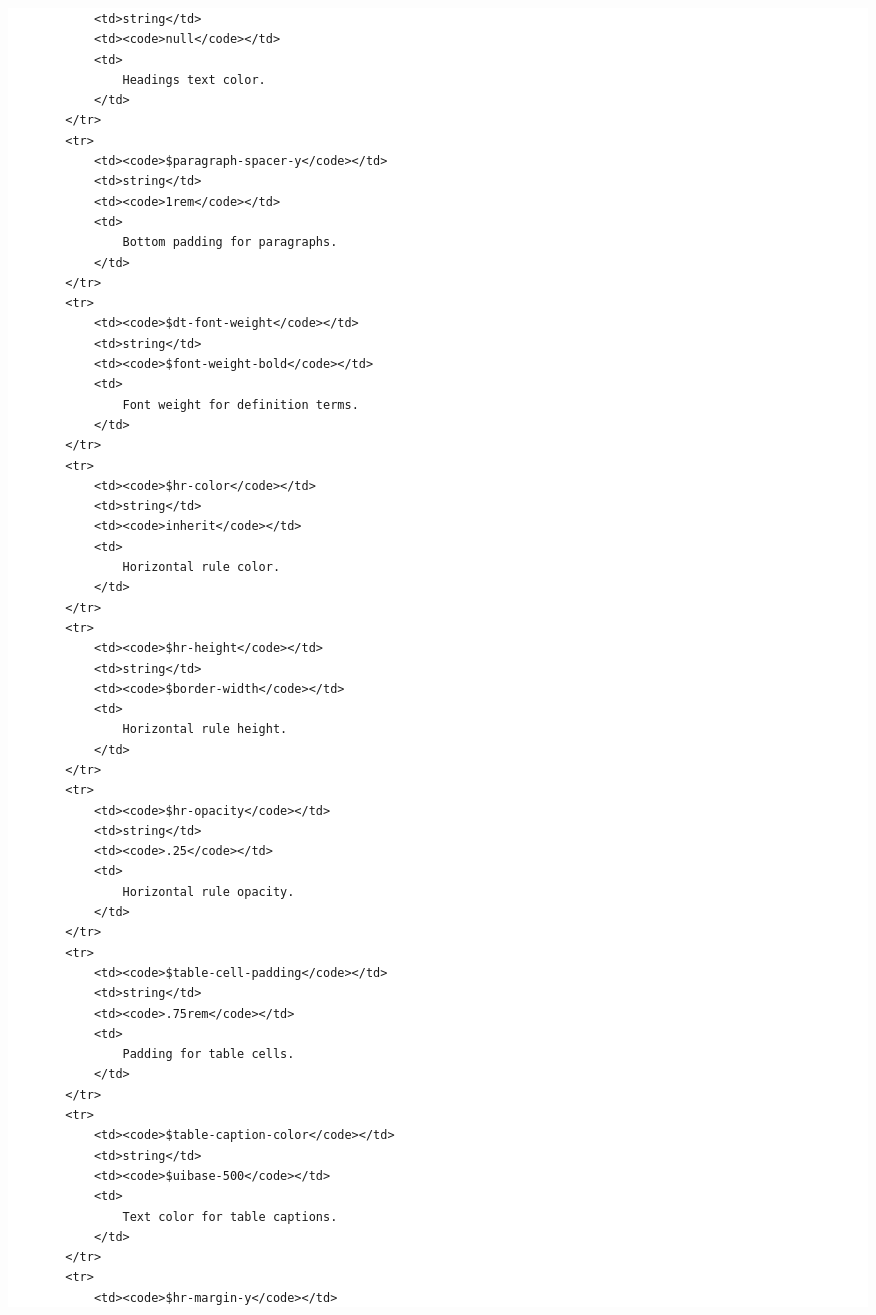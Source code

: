                 <td>string</td>
                <td><code>null</code></td>
                <td>
                    Headings text color.
                </td>
            </tr>
            <tr>
                <td><code>$paragraph-spacer-y</code></td>
                <td>string</td>
                <td><code>1rem</code></td>
                <td>
                    Bottom padding for paragraphs.
                </td>
            </tr>
            <tr>
                <td><code>$dt-font-weight</code></td>
                <td>string</td>
                <td><code>$font-weight-bold</code></td>
                <td>
                    Font weight for definition terms.
                </td>
            </tr>
            <tr>
                <td><code>$hr-color</code></td>
                <td>string</td>
                <td><code>inherit</code></td>
                <td>
                    Horizontal rule color.
                </td>
            </tr>
            <tr>
                <td><code>$hr-height</code></td>
                <td>string</td>
                <td><code>$border-width</code></td>
                <td>
                    Horizontal rule height.
                </td>
            </tr>
            <tr>
                <td><code>$hr-opacity</code></td>
                <td>string</td>
                <td><code>.25</code></td>
                <td>
                    Horizontal rule opacity.
                </td>
            </tr>
            <tr>
                <td><code>$table-cell-padding</code></td>
                <td>string</td>
                <td><code>.75rem</code></td>
                <td>
                    Padding for table cells.
                </td>
            </tr>
            <tr>
                <td><code>$table-caption-color</code></td>
                <td>string</td>
                <td><code>$uibase-500</code></td>
                <td>
                    Text color for table captions.
                </td>
            </tr>
            <tr>
                <td><code>$hr-margin-y</code></td>